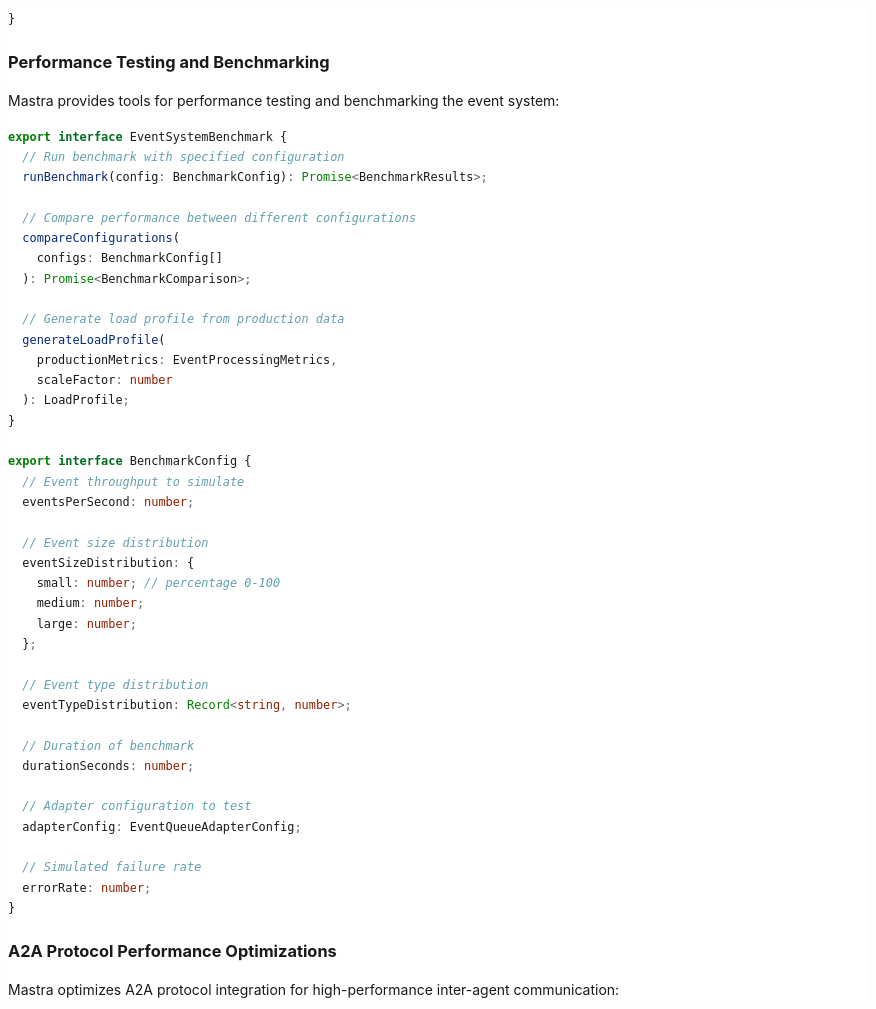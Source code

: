 ```typescript
}
```

### Performance Testing and Benchmarking

Mastra provides tools for performance testing and benchmarking the event system:

```typescript
export interface EventSystemBenchmark {
  // Run benchmark with specified configuration
  runBenchmark(config: BenchmarkConfig): Promise<BenchmarkResults>;
  
  // Compare performance between different configurations
  compareConfigurations(
    configs: BenchmarkConfig[]
  ): Promise<BenchmarkComparison>;
  
  // Generate load profile from production data
  generateLoadProfile(
    productionMetrics: EventProcessingMetrics,
    scaleFactor: number
  ): LoadProfile;
}

export interface BenchmarkConfig {
  // Event throughput to simulate
  eventsPerSecond: number;
  
  // Event size distribution
  eventSizeDistribution: {
    small: number; // percentage 0-100
    medium: number;
    large: number;
  };
  
  // Event type distribution
  eventTypeDistribution: Record<string, number>;
  
  // Duration of benchmark
  durationSeconds: number;
  
  // Adapter configuration to test
  adapterConfig: EventQueueAdapterConfig;
  
  // Simulated failure rate
  errorRate: number;
}
```

### A2A Protocol Performance Optimizations

Mastra optimizes A2A protocol integration for high-performance inter-agent communication:
